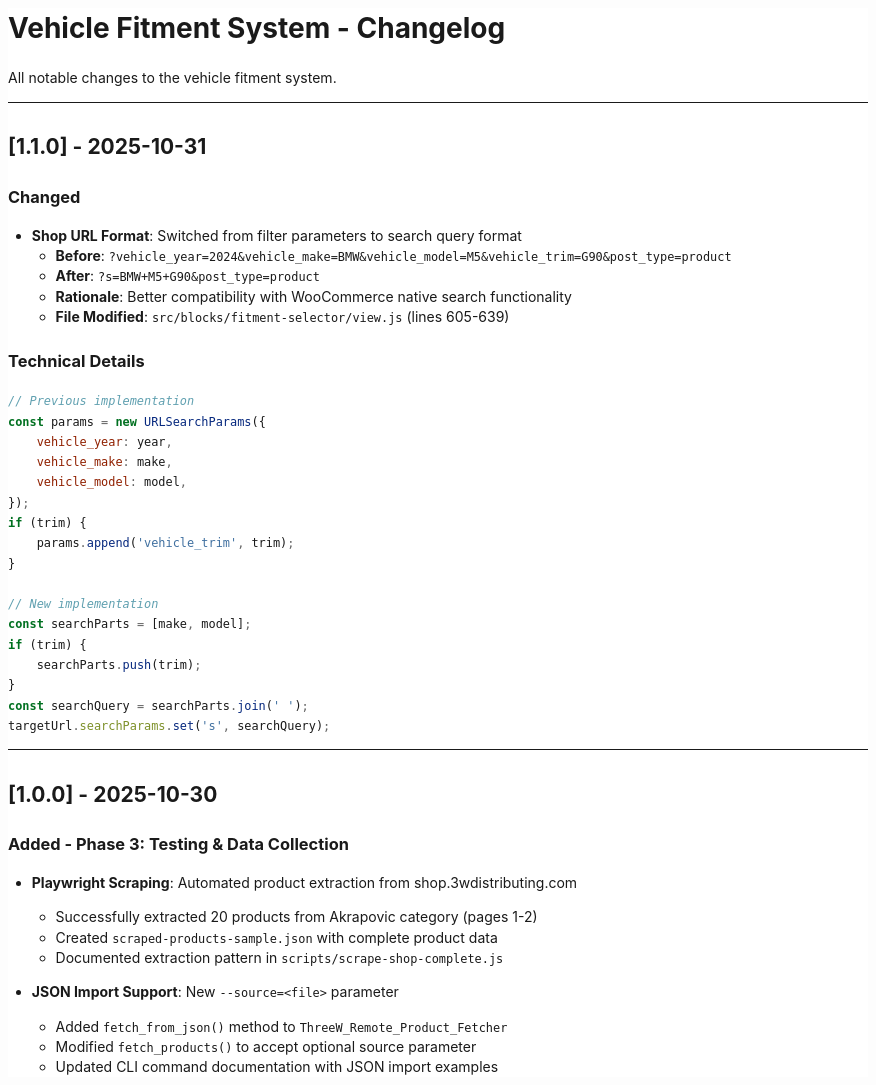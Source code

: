 # Vehicle Fitment System - Changelog

All notable changes to the vehicle fitment system.

---

## [1.1.0] - 2025-10-31

### Changed
- **Shop URL Format**: Switched from filter parameters to search query format
  - **Before**: `?vehicle_year=2024&vehicle_make=BMW&vehicle_model=M5&vehicle_trim=G90&post_type=product`
  - **After**: `?s=BMW+M5+G90&post_type=product`
  - **Rationale**: Better compatibility with WooCommerce native search functionality
  - **File Modified**: `src/blocks/fitment-selector/view.js` (lines 605-639)

### Technical Details
```javascript
// Previous implementation
const params = new URLSearchParams({
    vehicle_year: year,
    vehicle_make: make,
    vehicle_model: model,
});
if (trim) {
    params.append('vehicle_trim', trim);
}

// New implementation
const searchParts = [make, model];
if (trim) {
    searchParts.push(trim);
}
const searchQuery = searchParts.join(' ');
targetUrl.searchParams.set('s', searchQuery);
```

---

## [1.0.0] - 2025-10-30

### Added - Phase 3: Testing & Data Collection
- **Playwright Scraping**: Automated product extraction from shop.3wdistributing.com
  - Successfully extracted 20 products from Akrapovic category (pages 1-2)
  - Created `scraped-products-sample.json` with complete product data
  - Documented extraction pattern in `scripts/scrape-shop-complete.js`

- **JSON Import Support**: New `--source=<file>` parameter
  - Added `fetch_from_json()` method to `ThreeW_Remote_Product_Fetcher`
  - Modified `fetch_products()` to accept optional source parameter
  - Updated CLI command documentation with JSON import examples
